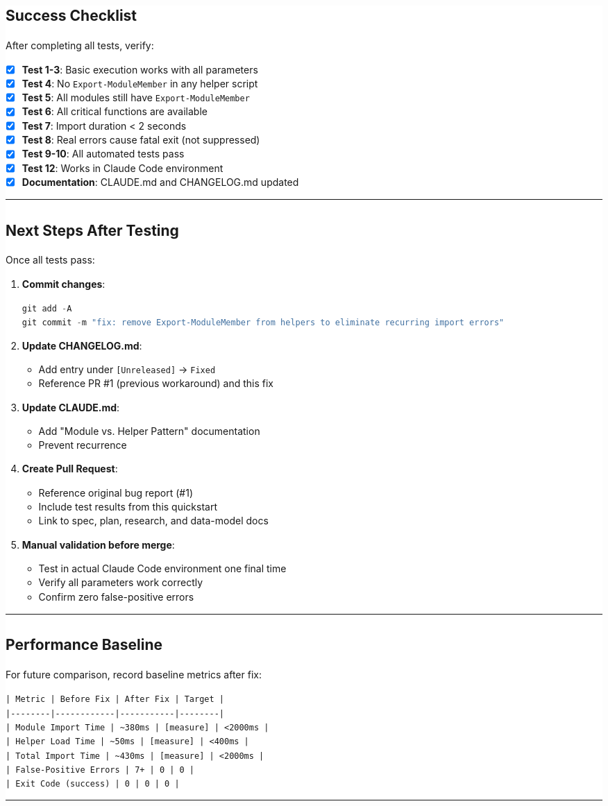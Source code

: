 ## Success Checklist

After completing all tests, verify:

- [x] **Test 1-3**: Basic execution works with all parameters
- [x] **Test 4**: No `Export-ModuleMember` in any helper script
- [x] **Test 5**: All modules still have `Export-ModuleMember`
- [x] **Test 6**: All critical functions are available
- [x] **Test 7**: Import duration < 2 seconds
- [x] **Test 8**: Real errors cause fatal exit (not suppressed)
- [x] **Test 9-10**: All automated tests pass
- [x] **Test 12**: Works in Claude Code environment
- [x] **Documentation**: CLAUDE.md and CHANGELOG.md updated

---

## Next Steps After Testing

Once all tests pass:

1. **Commit changes**:
   ```powershell
   git add -A
   git commit -m "fix: remove Export-ModuleMember from helpers to eliminate recurring import errors"
   ```

2. **Update CHANGELOG.md**:
   - Add entry under `[Unreleased]` → `Fixed`
   - Reference PR #1 (previous workaround) and this fix

3. **Update CLAUDE.md**:
   - Add "Module vs. Helper Pattern" documentation
   - Prevent recurrence

4. **Create Pull Request**:
   - Reference original bug report (#1)
   - Include test results from this quickstart
   - Link to spec, plan, research, and data-model docs

5. **Manual validation before merge**:
   - Test in actual Claude Code environment one final time
   - Verify all parameters work correctly
   - Confirm zero false-positive errors

---

## Performance Baseline

For future comparison, record baseline metrics after fix:

```
| Metric | Before Fix | After Fix | Target |
|--------|------------|-----------|--------|
| Module Import Time | ~380ms | [measure] | <2000ms |
| Helper Load Time | ~50ms | [measure] | <400ms |
| Total Import Time | ~430ms | [measure] | <2000ms |
| False-Positive Errors | 7+ | 0 | 0 |
| Exit Code (success) | 0 | 0 | 0 |
```

---